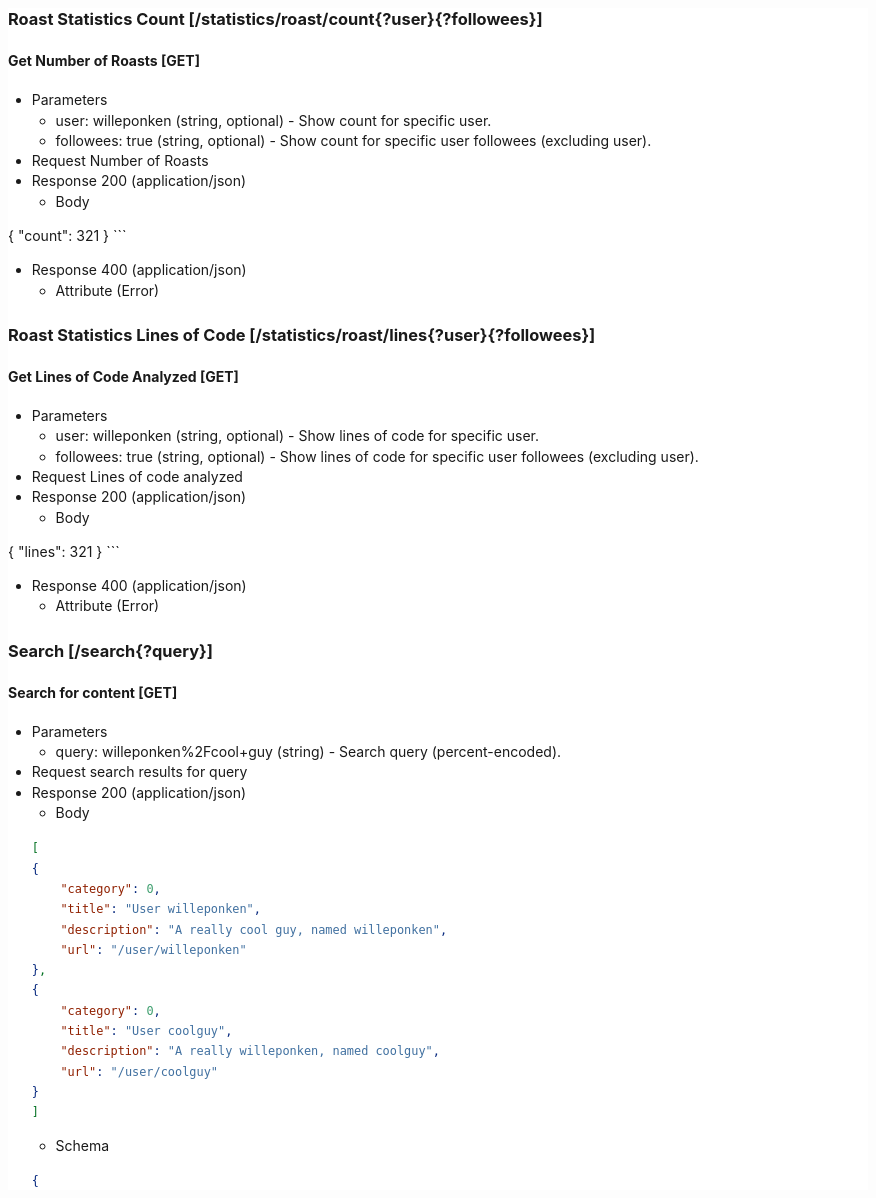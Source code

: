 ### Roast Statistics Count [/statistics/roast/count{?user}{?followees}]
#### Get Number of Roasts [GET]
+ Parameters
    + user: willeponken (string, optional) - Show count for specific user.
    + followees: true (string, optional) - Show count for specific user followees (excluding user).
+ Request Number of Roasts
+ Response 200 (application/json)
    + Body
    ```json
 {
  "count": 321
 }
    ```
+ Response 400 (application/json)
    + Attribute (Error)

### Roast Statistics Lines of Code [/statistics/roast/lines{?user}{?followees}]
#### Get Lines of Code Analyzed [GET]
+ Parameters
    + user: willeponken (string, optional) - Show lines of code for specific user.
    + followees: true (string, optional) - Show lines of code for specific user followees (excluding user).
+ Request Lines of code analyzed
+ Response 200 (application/json)
    + Body
    ```json
 {
  "lines": 321
 }
    ```
+ Response 400 (application/json)
    + Attribute (Error)

### Search [/search{?query}]
#### Search for content [GET]
+ Parameters
    + query: willeponken%2Fcool+guy (string) - Search query (percent-encoded).
+ Request search results for query
+ Response 200 (application/json)
    + Body
    ```json
    [
    {
        "category": 0,
        "title": "User willeponken",
        "description": "A really cool guy, named willeponken",
        "url": "/user/willeponken"
    },
    {
        "category": 0,
        "title": "User coolguy",
        "description": "A really willeponken, named coolguy",
        "url": "/user/coolguy"
    }
    ]
    ```
    + Schema
    ```json
    {